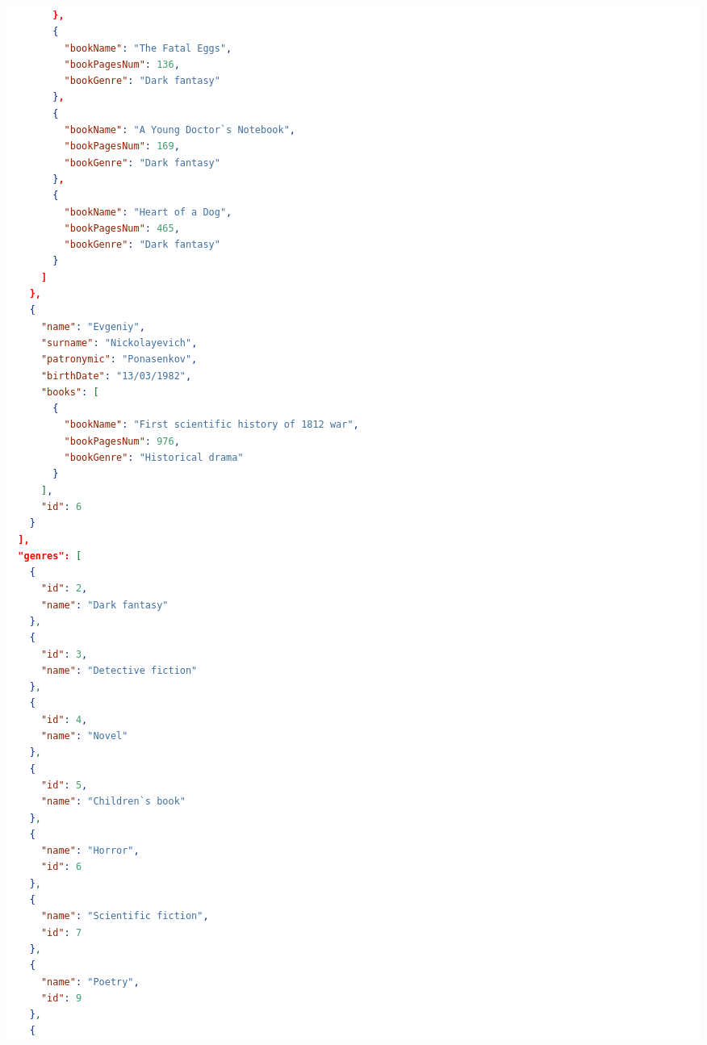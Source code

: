```json
        },
        {
          "bookName": "The Fatal Eggs",
          "bookPagesNum": 136,
          "bookGenre": "Dark fantasy"
        },
        {
          "bookName": "A Young Doctor`s Notebook",
          "bookPagesNum": 169,
          "bookGenre": "Dark fantasy"
        },
        {
          "bookName": "Heart of a Dog",
          "bookPagesNum": 465,
          "bookGenre": "Dark fantasy"
        }
      ]
    },
    {
      "name": "Evgeniy",
      "surname": "Nickolayevich",
      "patronymic": "Ponasenkov",
      "birthDate": "13/03/1982",
      "books": [
        {
          "bookName": "First scientific history of 1812 war",
          "bookPagesNum": 976,
          "bookGenre": "Historical drama"
        }
      ],
      "id": 6
    }
  ],
  "genres": [
    {
      "id": 2,
      "name": "Dark fantasy"
    },
    {
      "id": 3,
      "name": "Detective fiction"
    },
    {
      "id": 4,
      "name": "Novel"
    },
    {
      "id": 5,
      "name": "Children`s book"
    },
    {
      "name": "Horror",
      "id": 6
    },
    {
      "name": "Scientific fiction",
      "id": 7
    },
    {
      "name": "Poetry",
      "id": 9
    },
    {
```